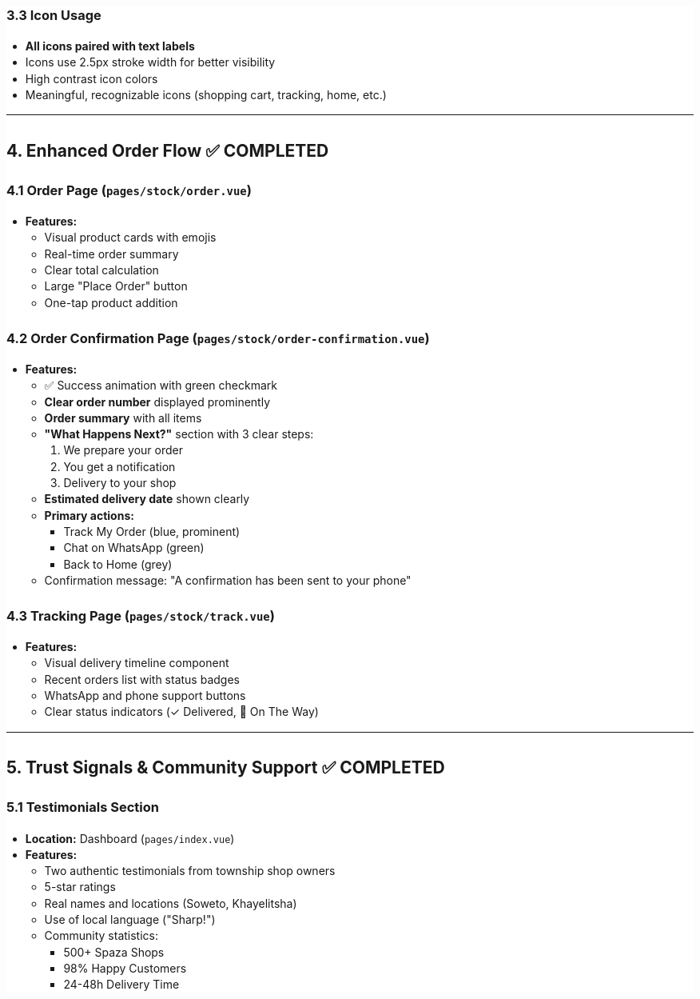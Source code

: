 ### 3.3 Icon Usage
- **All icons paired with text labels**
- Icons use 2.5px stroke width for better visibility
- High contrast icon colors
- Meaningful, recognizable icons (shopping cart, tracking, home, etc.)

---

## 4. Enhanced Order Flow ✅ COMPLETED

### 4.1 Order Page (`pages/stock/order.vue`)
- **Features:**
  - Visual product cards with emojis
  - Real-time order summary
  - Clear total calculation
  - Large "Place Order" button
  - One-tap product addition

### 4.2 Order Confirmation Page (`pages/stock/order-confirmation.vue`)
- **Features:**
  - ✅ Success animation with green checkmark
  - **Clear order number** displayed prominently
  - **Order summary** with all items
  - **"What Happens Next?"** section with 3 clear steps:
    1. We prepare your order
    2. You get a notification
    3. Delivery to your shop
  - **Estimated delivery date** shown clearly
  - **Primary actions:**
    - Track My Order (blue, prominent)
    - Chat on WhatsApp (green)
    - Back to Home (grey)
  - Confirmation message: "A confirmation has been sent to your phone"

### 4.3 Tracking Page (`pages/stock/track.vue`)
- **Features:**
  - Visual delivery timeline component
  - Recent orders list with status badges
  - WhatsApp and phone support buttons
  - Clear status indicators (✓ Delivered, 🚚 On The Way)

---

## 5. Trust Signals & Community Support ✅ COMPLETED

### 5.1 Testimonials Section
- **Location:** Dashboard (`pages/index.vue`)
- **Features:**
  - Two authentic testimonials from township shop owners
  - 5-star ratings
  - Real names and locations (Soweto, Khayelitsha)
  - Use of local language ("Sharp!")
  - Community statistics:
    - 500+ Spaza Shops
    - 98% Happy Customers
    - 24-48h Delivery Time
